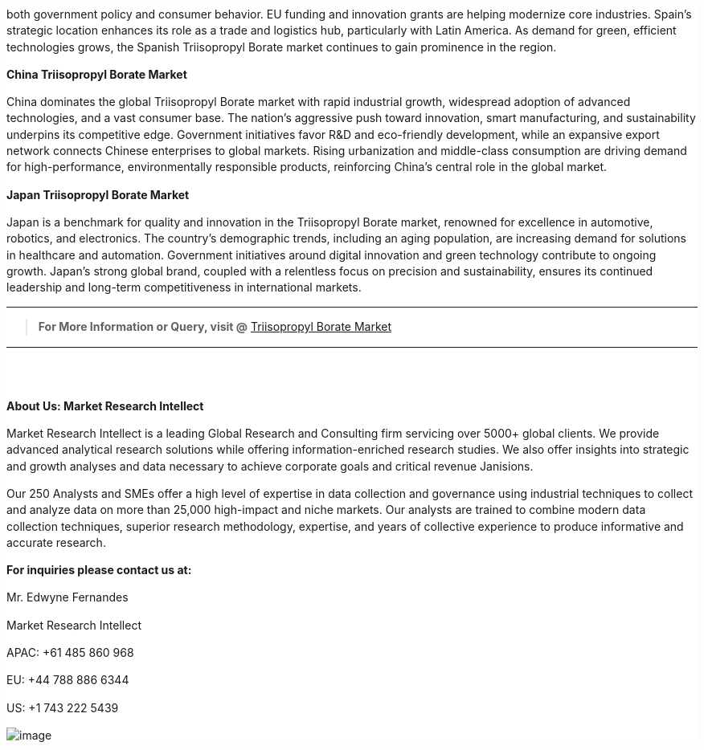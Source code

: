 both government policy and consumer behavior. EU funding and innovation grants are helping modernize core industries. Spain&rsquo;s strategic location enhances its role as a trade and logistics hub, particularly with Latin America. As demand for green, efficient technologies grows, the Spanish Triisopropyl Borate market continues to gain prominence in the region.</p><p class="" data-start="4977" data-end="5589"><strong data-start="4977" data-end="4998">China Triisopropyl Borate Market</strong></p><p class="" data-start="4977" data-end="5589">China dominates the global Triisopropyl Borate market with rapid industrial growth, widespread adoption of advanced technologies, and a vast consumer base. The nation&rsquo;s aggressive push toward innovation, smart manufacturing, and sustainability underpins its competitive edge. Government initiatives favor R&amp;D and eco-friendly development, while an expansive export network connects Chinese enterprises to global markets. Rising urbanization and middle-class consumption are driving demand for high-performance, environmentally responsible products, reinforcing China&rsquo;s central role in the global market.</p><p class="" data-start="5591" data-end="6162"><strong data-start="5591" data-end="5612">Japan Triisopropyl Borate Market</strong></p><p class="" data-start="5591" data-end="6162">Japan is a benchmark for quality and innovation in the Triisopropyl Borate market, renowned for excellence in automotive, robotics, and electronics. The country&rsquo;s demographic trends, including an aging population, are increasing demand for solutions in healthcare and automation. Government initiatives around digital innovation and green technology contribute to ongoing growth. Japan&rsquo;s strong global brand, coupled with a relentless focus on precision and sustainability, ensures its continued leadership and long-term competitiveness in international markets.</p><hr /><blockquote><p><span class="font-[700]"><strong>For More Information or Query, visit&nbsp;@</strong>&nbsp;</span><span class="font-[700]"><a href="https://www.marketresearchintellect.com/product/global-triisopropyl-borate-market/?utm_source=Linkedin&utm_medium=027" target="_blank" data-tracking-control-name="article-ssr-frontend-pulse_little-text-block" data-tracking-will-navigate="" data-test-link="">Triisopropyl Borate Market</a></span></p></blockquote><hr /><h3>&nbsp;</h3><p><strong><span class="font-[700]">About Us: Market Research Intellect</span></strong></p><p><span class="">Market Research Intellect is a leading Global Research and Consulting firm servicing over 5000+ global clients. We provide advanced analytical research solutions while offering information-enriched research studies.&nbsp;</span>We also offer insights into strategic and growth analyses and data necessary to achieve corporate goals and critical revenue Janisions.</p><p><span class="">Our 250 Analysts and SMEs offer a high level of expertise in data collection and governance using industrial techniques to collect and analyze data on more than 25,000 high-impact and niche markets. Our analysts are trained to combine modern data collection techniques, superior research methodology, expertise, and years of collective experience to produce informative and accurate research.</span></p><p><strong>For inquiries please contact us at:</strong></p><p>Mr. Edwyne Fernandes</p><p>Market Research Intellect</p><p>APAC: +61 485 860 968</p><p>EU: +44 788 886 6344</p><p>US: +1 743 222 5439</p>
![image](https://github.com/user-attachments/assets/3e255a60-f9d1-4212-9858-6c6f89ac1b19)
